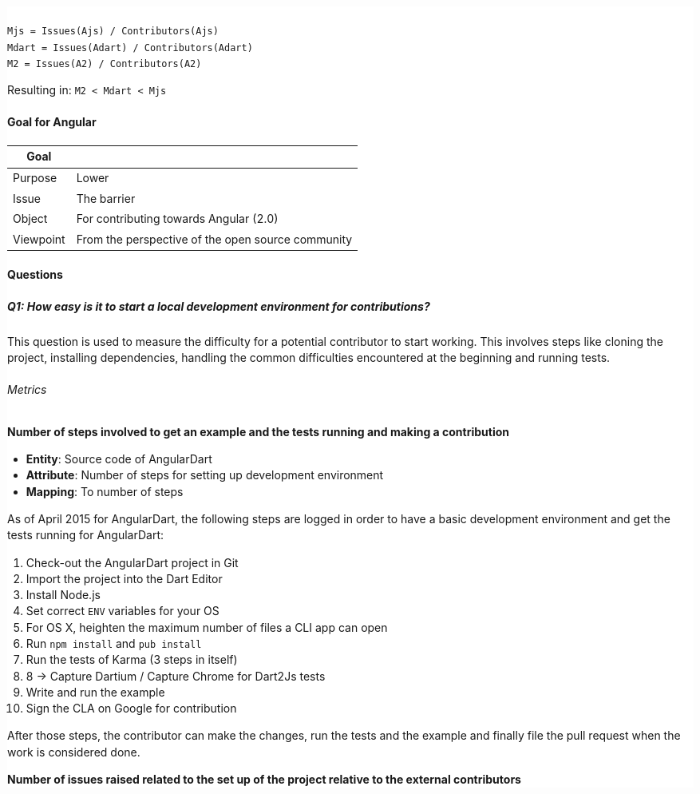 <pre><code>
Mjs = Issues(Ajs) / Contributors(Ajs)
Mdart = Issues(Adart) / Contributors(Adart) 
M2 = Issues(A2) / Contributors(A2) 
</code></pre>

Resulting in: `M2 < Mdart < Mjs`

#### Goal for Angular

| Goal |  |
|---------|-------|
| Purpose | Lower |
| Issue  | The barrier  |
| Object  | For contributing towards Angular (2.0)  |
| Viewpoint  | From the perspective of the open source community |

#### Questions

##### Q1: How easy is it to start a local development environment for contributions?

This question is used to measure the difficulty for a potential contributor to start working. 
This involves steps like cloning the project, installing dependencies, handling the common difficulties encountered at the beginning and running tests.

###### Metrics

**Number of steps involved to get an example and the tests running and making a contribution**

* **Entity**:  Source code of AngularDart
* **Attribute**: Number of steps for setting up development environment
* **Mapping**: To number of steps

As of April 2015 for AngularDart, the following steps are logged in order to have a basic development environment and get the tests running for AngularDart:

1. Check-out the AngularDart project in Git
2. Import the project into the Dart Editor
3. Install Node.js
4. Set correct `ENV` variables for your OS
5. For OS X, heighten the maximum number of files a CLI app can open
6. Run `npm install` and `pub install`
7. Run the tests of Karma (3 steps in itself)
8. 8 -> Capture Dartium / Capture Chrome for Dart2Js tests
9. Write and run the example
10. Sign the CLA on Google for contribution

After those steps, the contributor can make the changes, run the tests and the example and finally file the pull request when the work is considered done.

**Number of issues raised related to the set up of the project relative to the external contributors**
